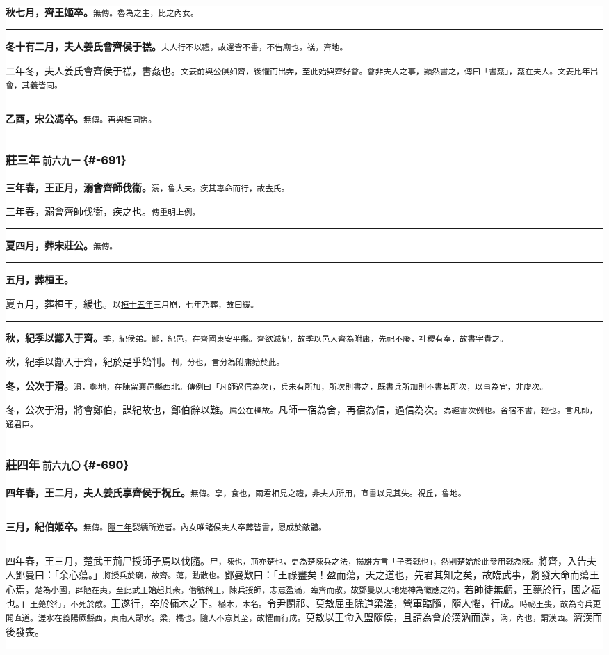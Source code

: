 
**秋七月，齊王姬卒。**<small>無傳。魯為之主，比之內女。</small>

---

**冬十有二月，夫人姜氏會齊侯于禚。**<small>夫人行不以禮，故還皆不書，不告廟也。禚，齊地。</small>

二年冬，夫人姜氏會齊侯于禚，書姦也。<small>文姜前與公俱如齊，後懼而出奔，至此始與齊好會。會非夫人之事，顯然書之，傳曰「書姦」，姦在夫人。文姜比年出會，其義皆同。</small>

---

**乙酉，宋公馮卒。**<small>無傳。再與桓同盟。</small>

---

### 莊三年 <small>前六九一</small> {#-691}

**三年春，王正月，溺會齊師伐衞。**<small>溺，魯大夫。疾其專命而行，故去氏。</small>

三年春，溺會齊師伐衞，疾之也。<small>傳重明上例。</small>

---

**夏四月，葬宋莊公。**<small>無傳。</small>

---

**五月，葬桓王。**

夏五月，葬桓王，緩也。<small>以[桓十五年](../02/#-697)三月崩，七年乃葬，故曰緩。</small>

---

**秋，紀季以酅入于齊。**<small>季，紀侯弟。酅，紀邑，在齊國東安平縣。齊欲滅紀，故季以邑入齊為附庸，先祀不廢，社稷有奉，故書字貴之。</small>

秋，紀季以酅入于齊，紀於是乎始判。<small>判，分也，言分為附庸始於此。</small>

**冬，公次于滑。**<small>滑，鄭地，在陳留襄邑縣西北。傳例曰「凡師過信為次」，兵未有所加，所次則書之，既書兵所加則不書其所次，以事為宜，非虛次。</small>

冬，公次于滑，將會鄭伯，謀紀故也，鄭伯辭以難。<small>厲公在櫟故。</small>凡師一宿為舍，再宿為信，過信為次。<small>為經書次例也。舍宿不書，輕也。言凡師，通君臣。</small>

---

### 莊四年 <small>前六九〇</small> {#-690}

**四年春，王二月，夫人姜氏享齊侯于祝丘。**<small>無傳。享，食也，兩君相見之禮，非夫人所用，直書以見其失。祝丘，魯地。</small>

---

**三月，紀伯姬卒。**<small>無傳。[隱二年](../01/#-721)裂繻所逆者。內女唯諸侯夫人卒葬皆書，恩成於敵體。</small>

---

四年春，王三月，楚武王荊尸授師孑焉以伐隨。<small>尸，陳也，荊亦楚也，更為楚陳兵之法，揚雄方言「孑者戟也」，然則楚始於此參用戟為陳。</small>將齊，入告夫人鄧曼曰：「余心蕩。」<small>將授兵於廟，故齊。蕩，動散也。</small>鄧曼歎曰：「王祿盡矣！盈而蕩，天之道也，先君其知之矣，故臨武事，將發大命而蕩王心焉，<small>楚為小國，辟陋在夷，至此武王始起其衆，僭號稱王，陳兵授師，志意盈滿，臨齊而散，故鄧曼以天地鬼神為徵應之符。</small>若師徒無虧，王薨於行，國之福也。」<small>王薨於行，不死於敵。</small>王遂行，卒於樠木之下。<small>樠木，木名。</small>令尹鬭祁、莫敖屈重除道梁溠，營軍臨隨，隨人懼，行成。<small>時祕王喪，故為奇兵更開直道。溠水在義陽厥縣西，東南入鄖水。梁，橋也。隨人不意其至，故懼而行成。</small>莫敖以王命入盟隨侯，且請為會於漢汭而還，<small>汭，內也，謂漢西。</small>濟漢而後發喪。

---

